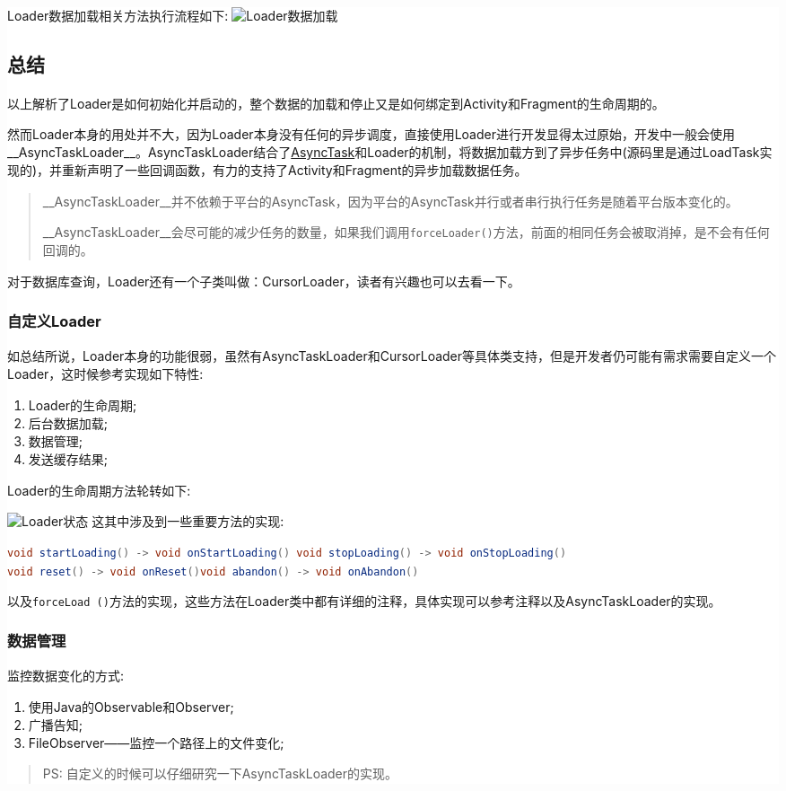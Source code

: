 Loader数据加载相关方法执行流程如下:
![Loader数据加载](http://7xktd8.com1.z0.glb.clouddn.com/Loader数据加载.png)

## 总结
以上解析了Loader是如何初始化并启动的，整个数据的加载和停止又是如何绑定到Activity和Fragment的生命周期的。

然而Loader本身的用处并不大，因为Loader本身没有任何的异步调度，直接使用Loader进行开发显得太过原始，开发中一般会使用__AsyncTaskLoader__。AsyncTaskLoader结合了[AsyncTask](http://www.muzileecoding.com/androidsource/Android-AsyncTask.html)和Loader的机制，将数据加载方到了异步任务中(源码里是通过LoadTask实现的)，并重新声明了一些回调函数，有力的支持了Activity和Fragment的异步加载数据任务。
> __AsyncTaskLoader__并不依赖于平台的AsyncTask，因为平台的AsyncTask并行或者串行执行任务是随着平台版本变化的。
>
> __AsyncTaskLoader__会尽可能的减少任务的数量，如果我们调用`forceLoader()`方法，前面的相同任务会被取消掉，是不会有任何回调的。

对于数据库查询，Loader还有一个子类叫做：CursorLoader，读者有兴趣也可以去看一下。

### 自定义Loader
如总结所说，Loader本身的功能很弱，虽然有AsyncTaskLoader和CursorLoader等具体类支持，但是开发者仍可能有需求需要自定义一个Loader，这时候参考实现如下特性:

1. Loader的生命周期;
2. 后台数据加载;
3. 数据管理;
4. 发送缓存结果;

Loader的生命周期方法轮转如下:

![Loader状态](http://7xktd8.com1.z0.glb.clouddn.com/Loader状态.png)
这其中涉及到一些重要方法的实现: 
```java
void startLoading() -> void onStartLoading() void stopLoading() -> void onStopLoading() 
void reset() -> void onReset()void abandon() -> void onAbandon()
```
以及`forceLoad ()`方法的实现，这些方法在Loader类中都有详细的注释，具体实现可以参考注释以及AsyncTaskLoader的实现。

### 数据管理
监控数据变化的方式: 

1. 使用Java的Observable和Observer;
2. 广播告知;
3. FileObserver——监控一个路径上的文件变化;

>PS: 自定义的时候可以仔细研究一下AsyncTaskLoader的实现。
